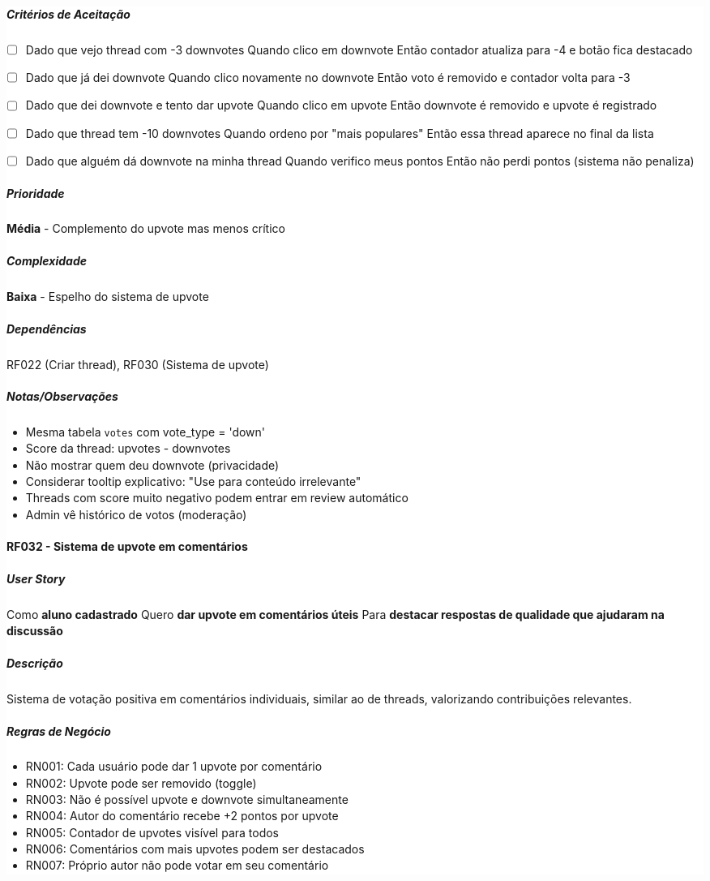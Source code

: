 ##### Critérios de Aceitação
- [ ] Dado que vejo thread com -3 downvotes
      Quando clico em downvote
      Então contador atualiza para -4 e botão fica destacado
      
- [ ] Dado que já dei downvote
      Quando clico novamente no downvote
      Então voto é removido e contador volta para -3
      
- [ ] Dado que dei downvote e tento dar upvote
      Quando clico em upvote
      Então downvote é removido e upvote é registrado
      
- [ ] Dado que thread tem -10 downvotes
      Quando ordeno por "mais populares"
      Então essa thread aparece no final da lista
      
- [ ] Dado que alguém dá downvote na minha thread
      Quando verifico meus pontos
      Então não perdi pontos (sistema não penaliza)

##### Prioridade
**Média** - Complemento do upvote mas menos crítico

##### Complexidade
**Baixa** - Espelho do sistema de upvote

##### Dependências
RF022 (Criar thread), RF030 (Sistema de upvote)

##### Notas/Observações
- Mesma tabela `votes` com vote_type = 'down'
- Score da thread: upvotes - downvotes
- Não mostrar quem deu downvote (privacidade)
- Considerar tooltip explicativo: "Use para conteúdo irrelevante"
- Threads com score muito negativo podem entrar em review automático
- Admin vê histórico de votos (moderação)



#### RF032 - Sistema de upvote em comentários

##### User Story
Como **aluno cadastrado**
Quero **dar upvote em comentários úteis**
Para **destacar respostas de qualidade que ajudaram na discussão**

##### Descrição
Sistema de votação positiva em comentários individuais, similar ao de threads, valorizando contribuições relevantes.

##### Regras de Negócio
- RN001: Cada usuário pode dar 1 upvote por comentário
- RN002: Upvote pode ser removido (toggle)
- RN003: Não é possível upvote e downvote simultaneamente
- RN004: Autor do comentário recebe +2 pontos por upvote
- RN005: Contador de upvotes visível para todos
- RN006: Comentários com mais upvotes podem ser destacados
- RN007: Próprio autor não pode votar em seu comentário
